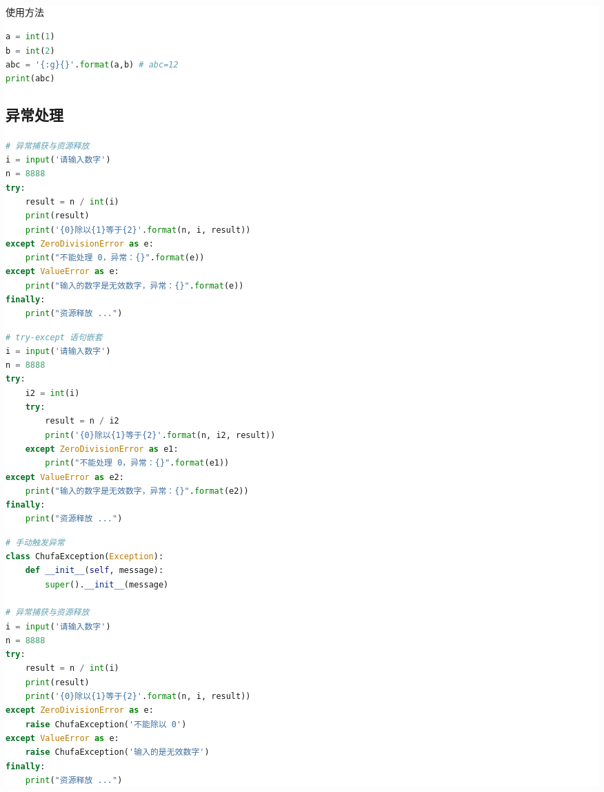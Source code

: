 使用方法

```python
a = int(1)
b = int(2)
abc = '{:g}{}'.format(a,b) # abc=12
print(abc)
```

## 异常处理

```python
# 异常捕获与资源释放
i = input('请输入数字')
n = 8888
try:
    result = n / int(i)
    print(result)
    print('{0}除以{1}等于{2}'.format(n, i, result))
except ZeroDivisionError as e:
    print("不能处理 0，异常：{}".format(e))
except ValueError as e:
    print("输入的数字是无效数字，异常：{}".format(e))
finally:
    print("资源释放 ...")
```

```python
# try-except 语句嵌套
i = input('请输入数字')
n = 8888
try:
    i2 = int(i)
    try:
        result = n / i2
        print('{0}除以{1}等于{2}'.format(n, i2, result))
    except ZeroDivisionError as e1:
        print("不能处理 0，异常：{}".format(e1))
except ValueError as e2:
    print("输入的数字是无效数字，异常：{}".format(e2))
finally:
    print("资源释放 ...")
```

```python
# 手动触发异常
class ChufaException(Exception):
    def __init__(self, message): 
        super().__init__(message)

# 异常捕获与资源释放
i = input('请输入数字')
n = 8888
try:
    result = n / int(i)
    print(result)
    print('{0}除以{1}等于{2}'.format(n, i, result))
except ZeroDivisionError as e:
    raise ChufaException('不能除以 0')
except ValueError as e:
    raise ChufaException('输入的是无效数字')
finally:
    print("资源释放 ...")
```
